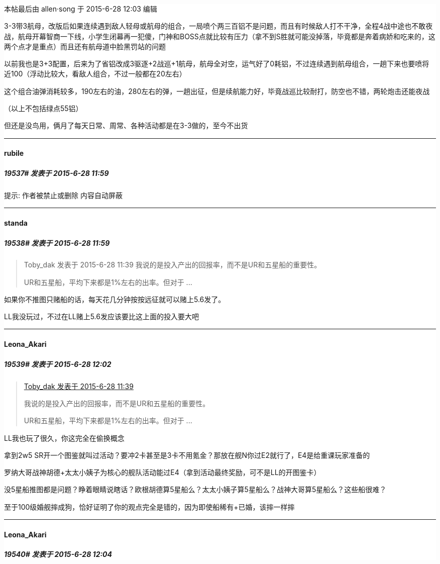  本帖最后由 allen·song 于 2015-6-28 12:03 编辑 

3-3带3航母，改版后如果连续遇到敌人轻母或航母的组合，一局喷个两三百铝不是问题，而且有时候敌人打不干净，全程4战中途也不敢夜战，航母开幕智商一下线，小学生闭幕再一犯傻，门神和BOSS点就比较有压力（拿不到S胜就可能没掉落，毕竟都是奔着病娇和吃来的，这两个点才是重点）而且还有航母道中脸黑罚站的问题

以前我也是3+3配置，后来为了省铝改成3驱逐+2战巡+1航母，航母全对空，运气好了0耗铝，不过连续遇到航母组合，一趟下来也要喷将近100（浮动比较大，看敌人组合，不过一般都在20左右）

这个组合油弹消耗较多，190左右的油，280左右的弹，一趟出征，但是续航能力好，毕竟战巡比较耐打，防空也不错，两轮炮击还能夜战

（以上不包括绿点55铝）

但还是没鸟用，俩月了每天日常、周常、各种活动都是在3-3做的，至今不出货

*****

####  rubile  
##### 19537#       发表于 2015-6-28 11:59

提示: 作者被禁止或删除 内容自动屏蔽

*****

####  standa  
##### 19538#       发表于 2015-6-28 11:59

<blockquote>Toby_dak 发表于 2015-6-28 11:39
我说的是投入产出的回报率，而不是UR和五星船的重要性。

UR和五星船，平均下来都是1%左右的出率。但对于 ...</blockquote>
如果你不推图只赌船的话，每天花几分钟按按远征就可以赌上5.6发了。

 LL我没玩过，不过在LL赌上5.6发应该要比这上面的投入要大吧

*****

####  Leona_Akari  
##### 19539#       发表于 2015-6-28 12:02

<blockquote><a href="httphttps://bbs.saraba1st.com/2b/forum.php?mod=redirect&amp;goto=findpost&amp;pid=29384192&amp;ptid=1065797" target="_blank">Toby_dak 发表于 2015-6-28 11:39</a>

我说的是投入产出的回报率，而不是UR和五星船的重要性。

UR和五星船，平均下来都是1%左右的出率。但对于 ...</blockquote>
LL我也玩了很久，你这完全在偷换概念

拿到2w5 SR开一个图鉴就叫过活动？要冲2卡甚至是3卡不用氪金？那放在舰N你过E2就行了，E4是给重课玩家准备的

罗纳大哥战神胡德+太太小姨子为核心的舰队活动能过E4（拿到活动最终奖励，可不是LL的开图鉴卡）

没5星船推图都是问题？睁着眼睛说瞎话？欧根胡德算5星船么？太太小姨子算5星船么？战神大哥算5星船么？这些船很难？

至于100级婚舰摔成狗，恰好证明了你的观点完全是错的，因为即使船稀有+已婚，该摔一样摔

*****

####  Leona_Akari  
##### 19540#       发表于 2015-6-28 12:04

